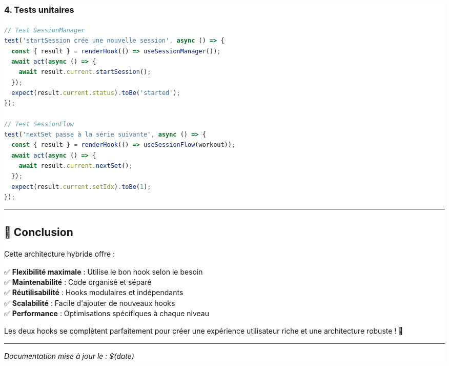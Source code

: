### **4. Tests unitaires**
```typescript
// Test SessionManager
test('startSession crée une nouvelle session', async () => {
  const { result } = renderHook(() => useSessionManager());
  await act(async () => {
    await result.current.startSession();
  });
  expect(result.current.status).toBe('started');
});

// Test SessionFlow
test('nextSet passe à la série suivante', async () => {
  const { result } = renderHook(() => useSessionFlow(workout));
  await act(async () => {
    await result.current.nextSet();
  });
  expect(result.current.setIdx).toBe(1);
});
```

---

## 🎉 Conclusion

Cette architecture hybride offre :

✅ **Flexibilité maximale** : Utilise le bon hook selon le besoin  
✅ **Maintenabilité** : Code organisé et séparé  
✅ **Réutilisabilité** : Hooks modulaires et indépendants  
✅ **Scalabilité** : Facile d'ajouter de nouveaux hooks  
✅ **Performance** : Optimisations spécifiques à chaque niveau  

Les deux hooks se complètent parfaitement pour créer une expérience utilisateur riche et une architecture robuste ! 🚀

---

*Documentation mise à jour le : $(date)* 